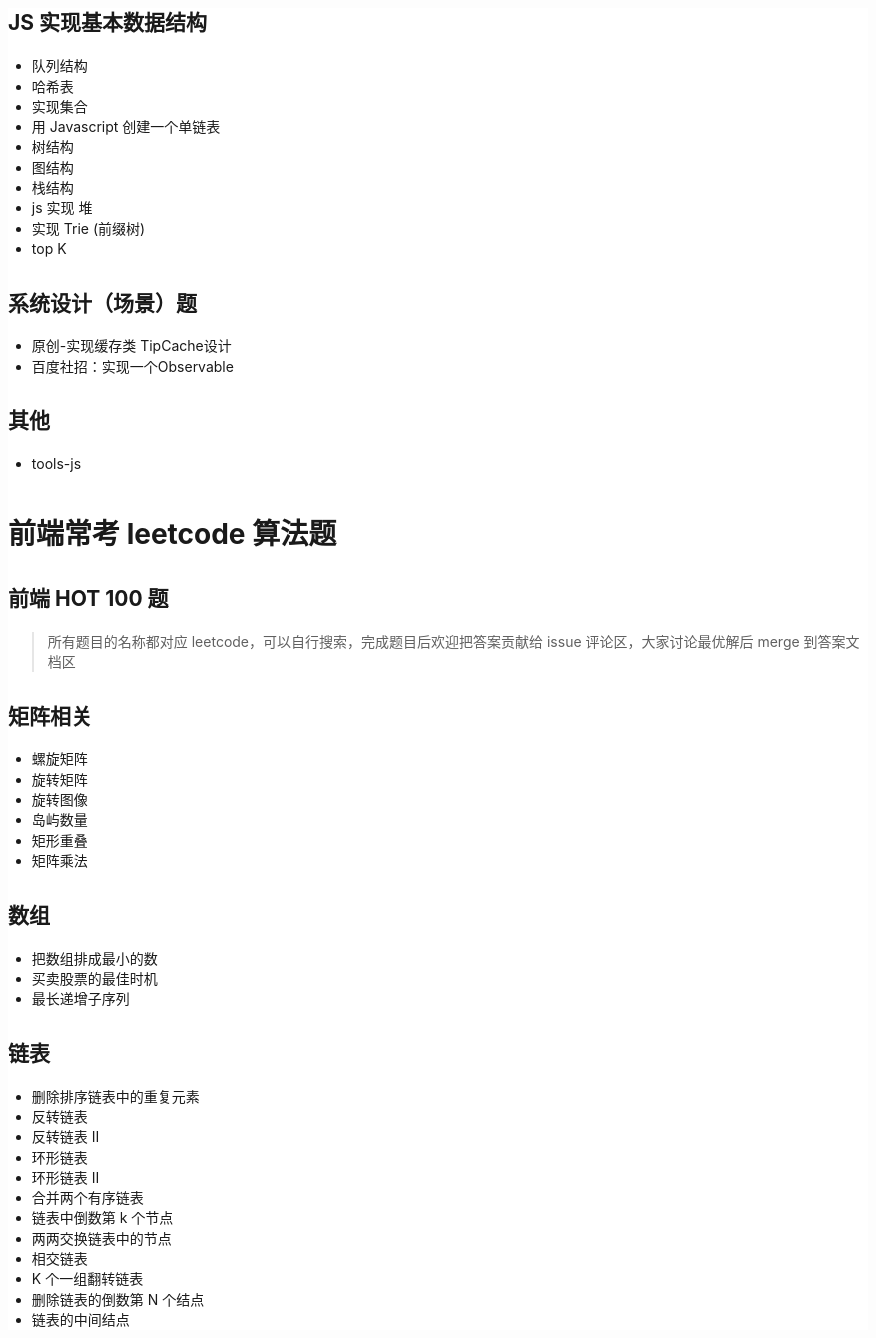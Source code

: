 JS 实现基本数据结构
-----------

-   队列结构
-   哈希表
-   实现集合
-   用 Javascript 创建一个单链表
-   树结构
-   图结构
-   栈结构
-   js 实现 堆
-   实现 Trie (前缀树)
-   top K

系统设计（场景）题
---------

-   原创-实现缓存类 TipCache设计
-   百度社招：实现一个Observable

其他
--

-   tools-js

前端常考 leetcode 算法题
=================

前端 HOT 100 题
------------

> 所有题目的名称都对应 leetcode，可以自行搜索，完成题目后欢迎把答案贡献给 issue 评论区，大家讨论最优解后 merge 到答案文档区

矩阵相关
----

-   螺旋矩阵
-   旋转矩阵
-   旋转图像
-   岛屿数量
-   矩形重叠
-   矩阵乘法

数组
--

-   把数组排成最小的数
-   买卖股票的最佳时机
-   最长递增子序列

链表
--

-   删除排序链表中的重复元素
-   反转链表
-   反转链表 II
-   环形链表
-   环形链表 II
-   合并两个有序链表
-   链表中倒数第 k 个节点
-   两两交换链表中的节点
-   相交链表
-   K 个一组翻转链表
-   删除链表的倒数第 N 个结点
-   链表的中间结点
